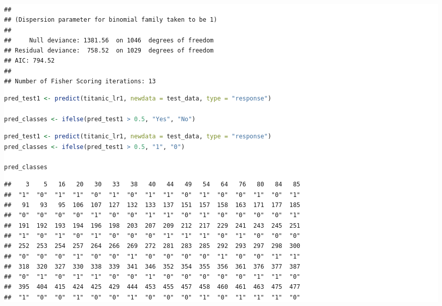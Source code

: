     ## 
    ## (Dispersion parameter for binomial family taken to be 1)
    ## 
    ##     Null deviance: 1381.56  on 1046  degrees of freedom
    ## Residual deviance:  758.52  on 1029  degrees of freedom
    ## AIC: 794.52
    ## 
    ## Number of Fisher Scoring iterations: 13

``` r
pred_test1 <- predict(titanic_lr1, newdata = test_data, type = "response")

pred_classes <- ifelse(pred_test1 > 0.5, "Yes", "No")
```

``` r
pred_test1 <- predict(titanic_lr1, newdata = test_data, type = "response")
pred_classes <- ifelse(pred_test1 > 0.5, "1", "0")

pred_classes
```

    ##    3    5   16   20   30   33   38   40   44   49   54   64   76   80   84   85 
    ##  "1"  "0"  "1"  "1"  "0"  "1"  "0"  "1"  "1"  "0"  "1"  "0"  "0"  "1"  "0"  "1" 
    ##   91   93   95  106  107  127  132  133  137  151  157  158  163  171  177  185 
    ##  "0"  "0"  "0"  "0"  "1"  "0"  "0"  "1"  "1"  "0"  "1"  "0"  "0"  "0"  "0"  "1" 
    ##  191  192  193  194  196  198  203  207  209  212  217  229  241  243  245  251 
    ##  "1"  "0"  "1"  "0"  "1"  "0"  "0"  "0"  "1"  "1"  "1"  "0"  "1"  "0"  "0"  "0" 
    ##  252  253  254  257  264  266  269  272  281  283  285  292  293  297  298  300 
    ##  "0"  "0"  "0"  "1"  "0"  "0"  "1"  "0"  "0"  "0"  "0"  "1"  "0"  "0"  "1"  "1" 
    ##  318  320  327  330  338  339  341  346  352  354  355  356  361  376  377  387 
    ##  "0"  "1"  "0"  "1"  "1"  "0"  "0"  "1"  "0"  "0"  "0"  "0"  "0"  "1"  "1"  "0" 
    ##  395  404  415  424  425  429  444  453  455  457  458  460  461  463  475  477 
    ##  "1"  "0"  "0"  "1"  "0"  "0"  "1"  "0"  "0"  "0"  "1"  "0"  "1"  "1"  "1"  "0" 